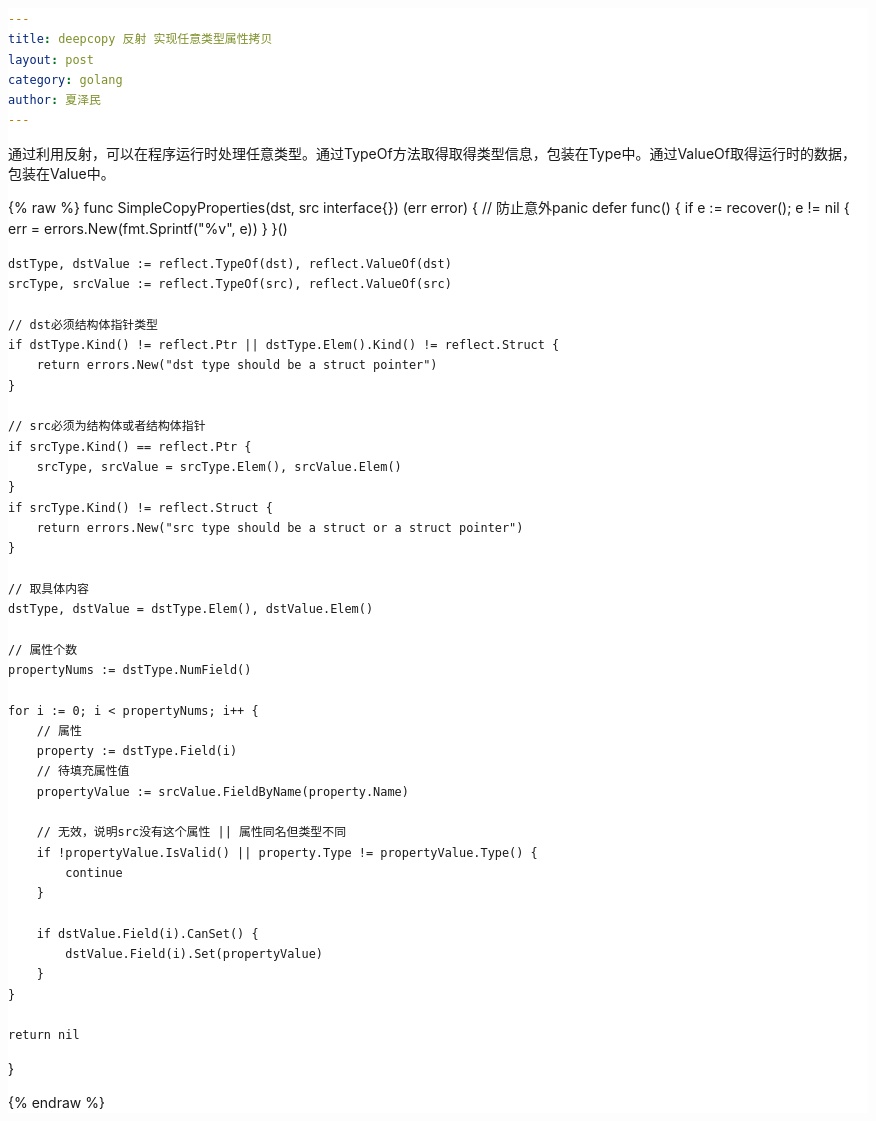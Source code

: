 ```yaml
---
title: deepcopy 反射 实现任意类型属性拷贝
layout: post
category: golang
author: 夏泽民
---
```

通过利用反射，可以在程序运行时处理任意类型。通过TypeOf方法取得取得类型信息，包装在Type中。通过ValueOf取得运行时的数据，包装在Value中。


{% raw %}
func SimpleCopyProperties(dst, src interface{}) (err error) {
	// 防止意外panic
	defer func() {
		if e := recover(); e != nil {
			err = errors.New(fmt.Sprintf("%v", e))
		}
	}()

	dstType, dstValue := reflect.TypeOf(dst), reflect.ValueOf(dst)
	srcType, srcValue := reflect.TypeOf(src), reflect.ValueOf(src)

	// dst必须结构体指针类型
	if dstType.Kind() != reflect.Ptr || dstType.Elem().Kind() != reflect.Struct {
		return errors.New("dst type should be a struct pointer")
	}

	// src必须为结构体或者结构体指针
	if srcType.Kind() == reflect.Ptr {
		srcType, srcValue = srcType.Elem(), srcValue.Elem()
	}
	if srcType.Kind() != reflect.Struct {
		return errors.New("src type should be a struct or a struct pointer")
	}

	// 取具体内容
	dstType, dstValue = dstType.Elem(), dstValue.Elem()

	// 属性个数
	propertyNums := dstType.NumField()

	for i := 0; i < propertyNums; i++ {
		// 属性
		property := dstType.Field(i)
		// 待填充属性值
		propertyValue := srcValue.FieldByName(property.Name)

		// 无效，说明src没有这个属性 || 属性同名但类型不同
		if !propertyValue.IsValid() || property.Type != propertyValue.Type() {
			continue
		}

		if dstValue.Field(i).CanSet() {
			dstValue.Field(i).Set(propertyValue)
		}
	}

	return nil
}

{% endraw %}
